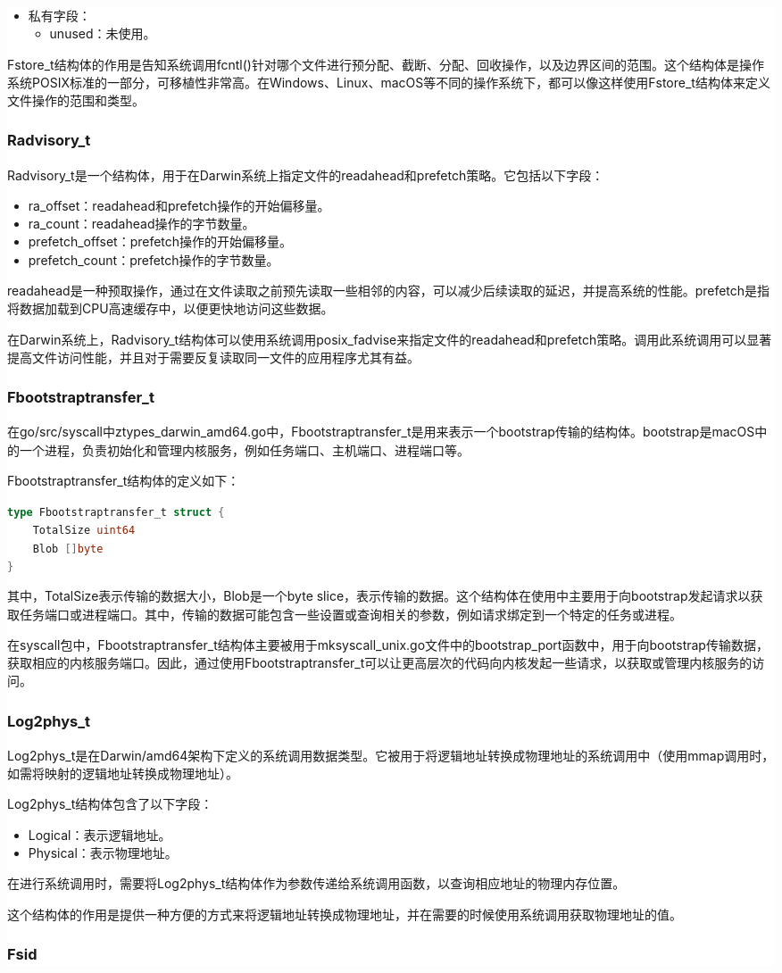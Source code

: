 - 私有字段：
    - unused：未使用。

Fstore_t结构体的作用是告知系统调用fcntl()针对哪个文件进行预分配、截断、分配、回收操作，以及边界区间的范围。这个结构体是操作系统POSIX标准的一部分，可移植性非常高。在Windows、Linux、macOS等不同的操作系统下，都可以像这样使用Fstore_t结构体来定义文件操作的范围和类型。



### Radvisory_t

Radvisory_t是一个结构体，用于在Darwin系统上指定文件的readahead和prefetch策略。它包括以下字段：

- ra_offset：readahead和prefetch操作的开始偏移量。
- ra_count：readahead操作的字节数量。
- prefetch_offset：prefetch操作的开始偏移量。
- prefetch_count：prefetch操作的字节数量。

readahead是一种预取操作，通过在文件读取之前预先读取一些相邻的内容，可以减少后续读取的延迟，并提高系统的性能。prefetch是指将数据加载到CPU高速缓存中，以便更快地访问这些数据。

在Darwin系统上，Radvisory_t结构体可以使用系统调用posix_fadvise来指定文件的readahead和prefetch策略。调用此系统调用可以显著提高文件访问性能，并且对于需要反复读取同一文件的应用程序尤其有益。



### Fbootstraptransfer_t

在go/src/syscall中ztypes_darwin_amd64.go中，Fbootstraptransfer_t是用来表示一个bootstrap传输的结构体。bootstrap是macOS中的一个进程，负责初始化和管理内核服务，例如任务端口、主机端口、进程端口等。

Fbootstraptransfer_t结构体的定义如下：

```go
type Fbootstraptransfer_t struct {
    TotalSize uint64
    Blob []byte
}
```

其中，TotalSize表示传输的数据大小，Blob是一个byte slice，表示传输的数据。这个结构体在使用中主要用于向bootstrap发起请求以获取任务端口或进程端口。其中，传输的数据可能包含一些设置或查询相关的参数，例如请求绑定到一个特定的任务或进程。

在syscall包中，Fbootstraptransfer_t结构体主要被用于mksyscall_unix.go文件中的bootstrap_port函数中，用于向bootstrap传输数据，获取相应的内核服务端口。因此，通过使用Fbootstraptransfer_t可以让更高层次的代码向内核发起一些请求，以获取或管理内核服务的访问。



### Log2phys_t

Log2phys_t是在Darwin/amd64架构下定义的系统调用数据类型。它被用于将逻辑地址转换成物理地址的系统调用中（使用mmap调用时，如需将映射的逻辑地址转换成物理地址）。

Log2phys_t结构体包含了以下字段：
- Logical：表示逻辑地址。
- Physical：表示物理地址。

在进行系统调用时，需要将Log2phys_t结构体作为参数传递给系统调用函数，以查询相应地址的物理内存位置。

这个结构体的作用是提供一种方便的方式来将逻辑地址转换成物理地址，并在需要的时候使用系统调用获取物理地址的值。



### Fsid
